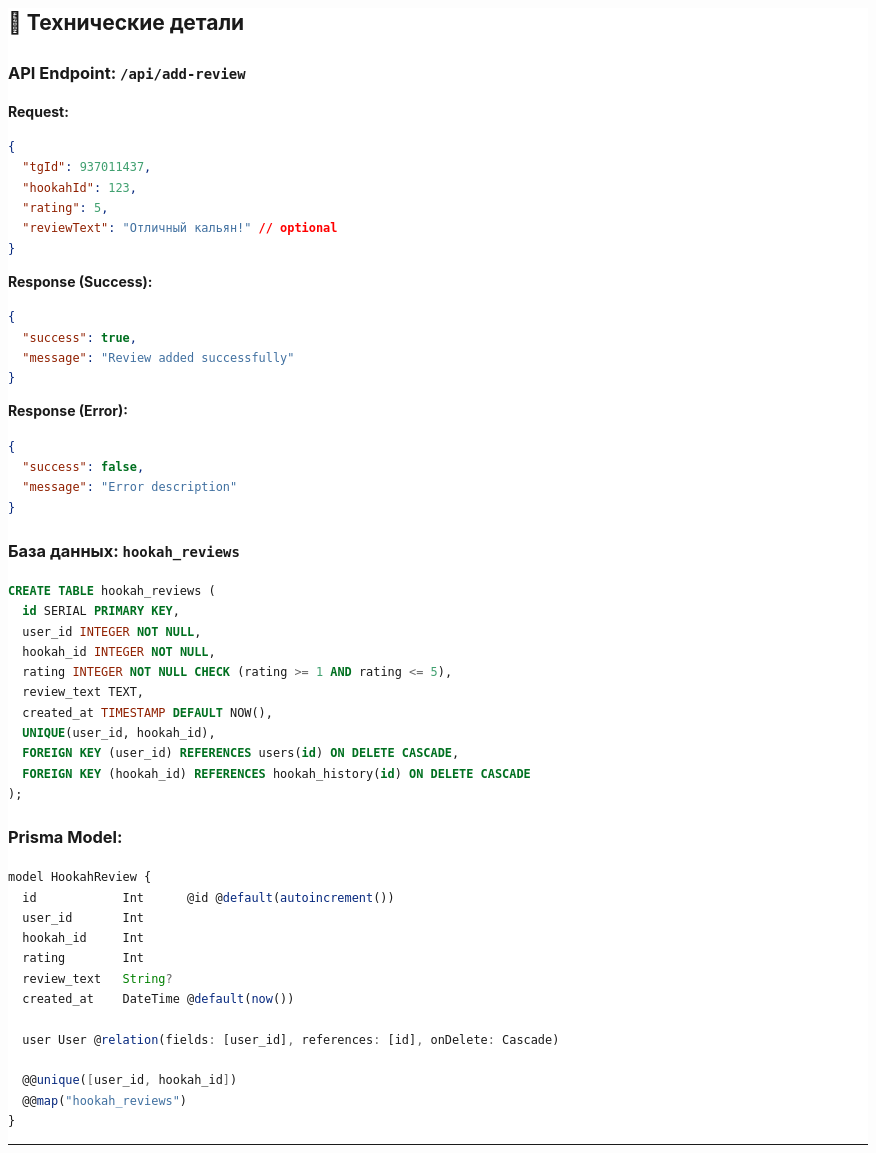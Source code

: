 
## 🔧 Технические детали

### API Endpoint: `/api/add-review`

**Request:**
```json
{
  "tgId": 937011437,
  "hookahId": 123,
  "rating": 5,
  "reviewText": "Отличный кальян!" // optional
}
```

**Response (Success):**
```json
{
  "success": true,
  "message": "Review added successfully"
}
```

**Response (Error):**
```json
{
  "success": false,
  "message": "Error description"
}
```

### База данных: `hookah_reviews`

```sql
CREATE TABLE hookah_reviews (
  id SERIAL PRIMARY KEY,
  user_id INTEGER NOT NULL,
  hookah_id INTEGER NOT NULL,
  rating INTEGER NOT NULL CHECK (rating >= 1 AND rating <= 5),
  review_text TEXT,
  created_at TIMESTAMP DEFAULT NOW(),
  UNIQUE(user_id, hookah_id),
  FOREIGN KEY (user_id) REFERENCES users(id) ON DELETE CASCADE,
  FOREIGN KEY (hookah_id) REFERENCES hookah_history(id) ON DELETE CASCADE
);
```

### Prisma Model:

```typescript
model HookahReview {
  id            Int      @id @default(autoincrement())
  user_id       Int
  hookah_id     Int
  rating        Int
  review_text   String?
  created_at    DateTime @default(now())
  
  user User @relation(fields: [user_id], references: [id], onDelete: Cascade)
  
  @@unique([user_id, hookah_id])
  @@map("hookah_reviews")
}
```

---